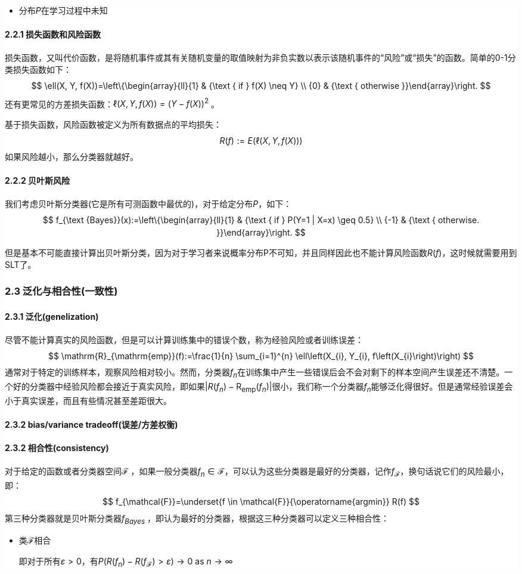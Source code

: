 * 分布$P$在学习过程中未知

#### 2.2.1 损失函数和风险函数

损失函数，又叫代价函数，是将随机事件或其有关随机变量的取值映射为非负实数以表示该随机事件的“风险”或“损失”的函数。简单的0-1分类损失函数如下：
$$
\ell(X, Y, f(X))=\left\{\begin{array}{ll}{1} & {\text { if } f(X) \neq Y} \\ {0} & {\text { otherwise }}\end{array}\right.
$$
还有更常见的方差损失函数：$\ell(X, Y, f(X))=(Y-f(X))^{2}$ 。

基于损失函数，风险函数被定义为所有数据点的平均损失：
$$
R(f):=E(\ell(X, Y, f(X)))
$$
如果风险越小，那么分类器就越好。

#### 2.2.2 贝叶斯风险

我们考虑贝叶斯分类器(它是所有可测函数中最优的)，对于给定分布$P$，如下：
$$
f_{\text {Bayes}}(x):=\left\{\begin{array}{ll}{1} & {\text { if } P(Y=1 | X=x) \geq 0.5} \\ {-1} & {\text { otherwise. }}\end{array}\right.
$$

但是基本不可能直接计算出贝叶斯分类，因为对于学习者来说概率分布P不可知，并且同样因此也不能计算风险函数$R(f)$，这时候就需要用到SLT了。

### 2.3 泛化与相合性(一致性)

#### 2.3.1 泛化(genelization)

尽管不能计算真实的风险函数，但是可以计算训练集中的错误个数，称为经验风险或者训练误差：
$$
 \mathrm{R}_{\mathrm{emp}}(f):=\frac{1}{n} \sum_{i=1}^{n} \ell\left(X_{i}, Y_{i}, f\left(X_{i}\right)\right)
$$
通常对于特定的训练样本，观察风险相对较小。然而，分类器$f_{n}$在训练集中产生一些错误后会不会对剩下的样本空间产生误差还不清楚。一个好的分类器中经验风险都会接近于真实风险，即如果$\left|R\left(f_{n}\right)-\mathrm{R}_{\mathrm{emp}}\left(f_{n}\right)\right|$很小，我们称一个分类器$f_{n}$能够泛化得很好。但是通常经验误差会小于真实误差，而且有些情况甚至差距很大。

#### 2.3.2 bias/variance tradeoff(误差/方差权衡)

#### 2.3.2 相合性(consistency)

对于给定的函数或者分类器空间$\mathcal F$ ，如果一般分类器$f_{n} \in \mathcal{F}$，可以认为这些分类器是最好的分类器，记作$f_{\mathcal{F}}$，换句话说它们的风险最小，即：
$$
f_{\mathcal{F}}=\underset{f \in \mathcal{F}}{\operatorname{argmin}} R(f)
$$
第三种分类器就是贝叶斯分类器$f_{B a y e s}$ ，即认为最好的分类器，根据这三种分类器可以定义三种相合性：

* 类$\mathcal{F}$相合

  即对于所有$\varepsilon>0$，有$P\left(R\left(f_{n}\right)-R\left(f_{\mathcal{F}}\right)>\varepsilon\right) \rightarrow 0 \text { as } n \rightarrow \infty$
  